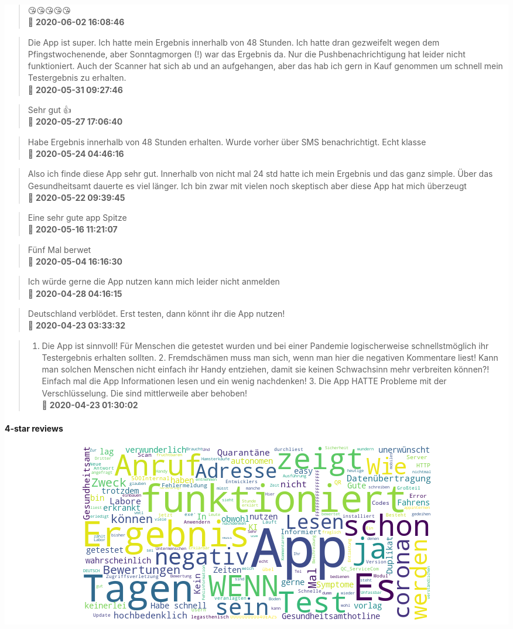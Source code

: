 </p>

> 😘😘😘😘😘<br> :date: __2020-06-02 16:08:46__

> Die App ist super. Ich hatte mein Ergebnis innerhalb von 48 Stunden. Ich hatte dran gezweifelt wegen dem Pfingstwochenende, aber Sonntagmorgen (!) war das Ergebnis da. Nur die Pushbenachrichtigung hat leider nicht funktioniert. Auch der Scanner hat sich ab und an aufgehangen, aber das hab ich gern in Kauf genommen um schnell mein Testergebnis zu erhalten.<br> :date: __2020-05-31 09:27:46__

> Sehr gut 👍<br> :date: __2020-05-27 17:06:40__

> Habe Ergebnis innerhalb von 48 Stunden erhalten. Wurde vorher über SMS benachrichtigt. Echt klasse<br> :date: __2020-05-24 04:46:16__

> Also ich finde diese App sehr gut. Innerhalb von nicht mal 24 std hatte ich mein Ergebnis und das ganz simple. Über das Gesundheitsamt dauerte es viel länger. Ich bin zwar mit vielen noch skeptisch aber diese App hat mich überzeugt<br> :date: __2020-05-22 09:39:45__

> Eine sehr gute app Spitze<br> :date: __2020-05-16 11:21:07__

> Fünf Mal berwet<br> :date: __2020-05-04 16:16:30__

> Ich würde gerne die App nutzen kann mich leider nicht anmelden<br> :date: __2020-04-28 04:16:15__

> Deutschland verblödet. Erst testen, dann könnt ihr die App nutzen!<br> :date: __2020-04-23 03:33:32__

> 1. Die App ist sinnvoll! Für Menschen die getestet wurden und bei einer Pandemie logischerweise schnellstmöglich ihr Testergebnis erhalten sollten. 2. Fremdschämen muss man sich, wenn man hier die negativen Kommentare liest! Kann man solchen Menschen nicht einfach ihr Handy entziehen, damit sie keinen Schwachsinn mehr verbreiten können?! Einfach mal die App Informationen lesen und ein wenig nachdenken! 3. Die App HATTE Probleme mit der Verschlüsselung. Die sind mittlerweile aber behoben!<br> :date: __2020-04-23 01:30:02__



#### 4-star reviews

<p align="center">
<img src="4_star_reviews_wordcloud.png" alt="de.bssd.covid19 4 reviews"/>
</p>
